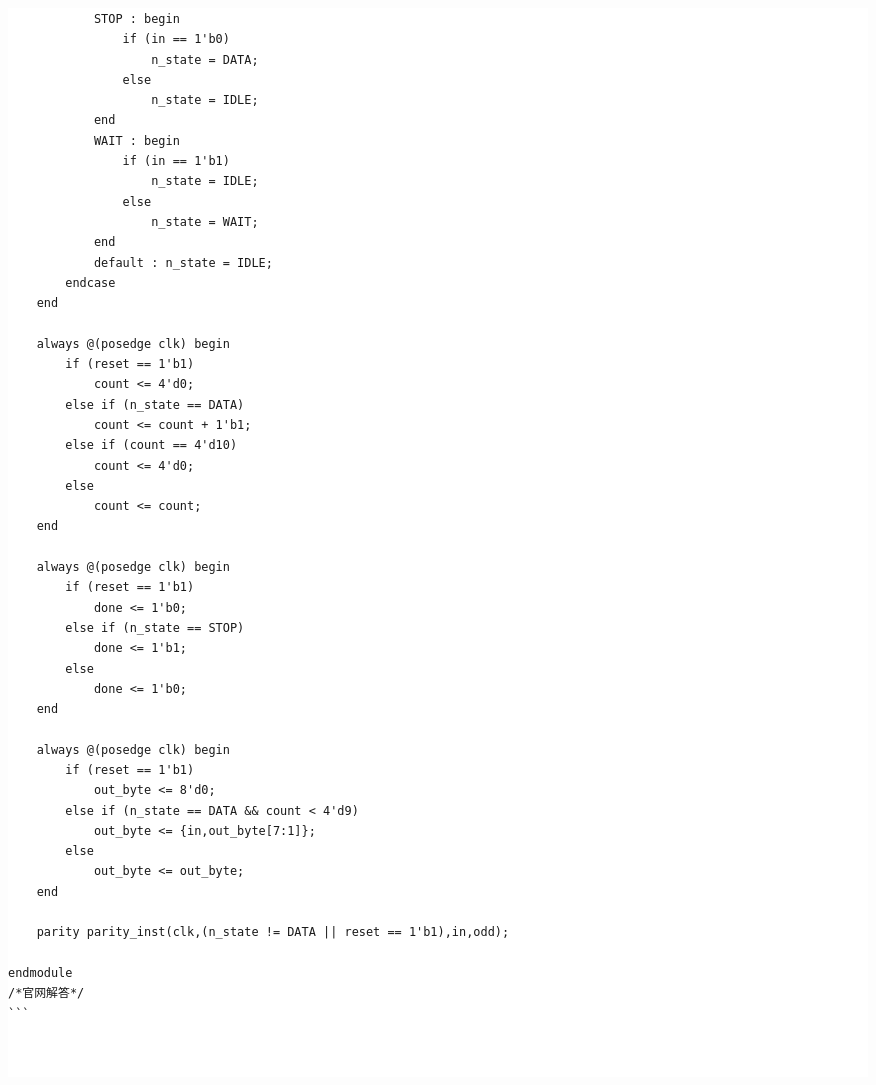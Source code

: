                 STOP : begin
                    if (in == 1'b0)
                        n_state = DATA;
                    else
                        n_state = IDLE;
                end
                WAIT : begin
                    if (in == 1'b1)
                        n_state = IDLE;
                    else 
                        n_state = WAIT;
                end
                default : n_state = IDLE;
            endcase
        end
    
        always @(posedge clk) begin
            if (reset == 1'b1)
                count <= 4'd0;
            else if (n_state == DATA)
                count <= count + 1'b1;
            else if (count == 4'd10)
                count <= 4'd0;
            else
                count <= count;
        end
    
        always @(posedge clk) begin
            if (reset == 1'b1)
                done <= 1'b0;
            else if (n_state == STOP)
                done <= 1'b1;
            else
                done <= 1'b0;
        end
    
        always @(posedge clk) begin
            if (reset == 1'b1)
                out_byte <= 8'd0;
            else if (n_state == DATA && count < 4'd9)
                out_byte <= {in,out_byte[7:1]};
            else
                out_byte <= out_byte;
        end
    
        parity parity_inst(clk,(n_state != DATA || reset == 1'b1),in,odd);
        
    endmodule
    /*官网解答*/
    ```
  ```
    
    
  ```
  